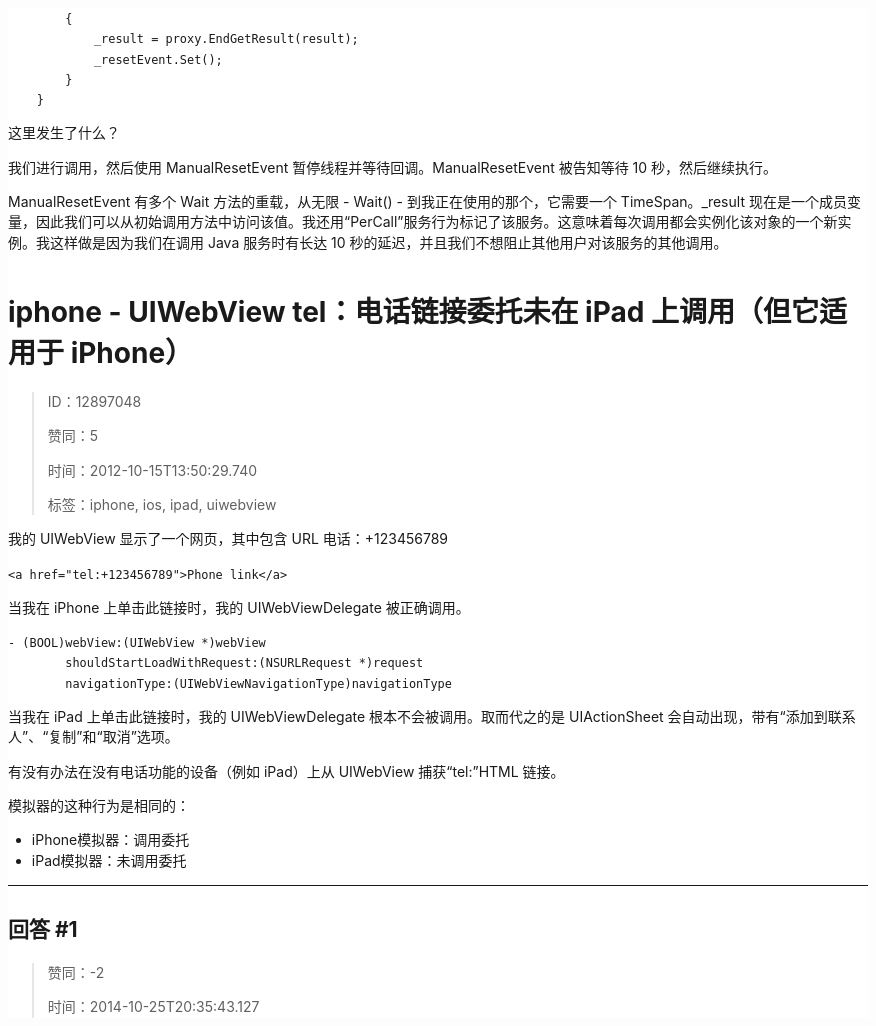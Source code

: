 ```
        { 
            _result = proxy.EndGetResult(result); 
            _resetEvent.Set();
        } 
    } 
```

这里发生了什么？

我们进行调用，然后使用 ManualResetEvent 暂停线程并等待回调。ManualResetEvent 被告知等待 10 秒，然后继续执行。

ManualResetEvent 有多个 Wait 方法的重载，从无限 - Wait() - 到我正在使用的那个，它需要一个 TimeSpan。_result 现在是一个成员变量，因此我们可以从初始调用方法中访问该值。我还用“PerCall”服务行为标记了该服务。这意味着每次调用都会实例化该对象的一个​​新实例。我这样做是因为我们在调用 Java 服务时有长达 10 秒的延迟，并且我们不想阻止其他用户对该服务的其他调用。

# iphone - UIWebView tel：电话链接委托未在 iPad 上调用（但它适用于 iPhone）

> ID：12897048
> 
> 赞同：5
> 
> 时间：2012-10-15T13:50:29.740
> 
> 标签：iphone, ios, ipad, uiwebview

我的 UIWebView 显示了一个网页，其中包含 URL 电话：+123456789

```
<a href="tel:+123456789">Phone link</a> 
```

当我在 iPhone 上单击此链接时，我的 UIWebViewDelegate 被正确调用。

```
- (BOOL)webView:(UIWebView *)webView
        shouldStartLoadWithRequest:(NSURLRequest *)request
        navigationType:(UIWebViewNavigationType)navigationType 
```

当我在 iPad 上单击此链接时，我的 UIWebViewDelegate 根本不会被调用。取而代之的是 UIActionSheet 会自动出现，带有“添加到联系人”、“复制”和“取消”选项。

有没有办法在没有电话功能的设备（例如 iPad）上从 UIWebView 捕获“tel:”HTML 链接。

模拟器的这种行为是相同的：

*   iPhone模拟器：调用委托
*   iPad模拟器：未调用委托

* * *

## 回答 #1

> 赞同：-2
> 
> 时间：2014-10-25T20:35:43.127
